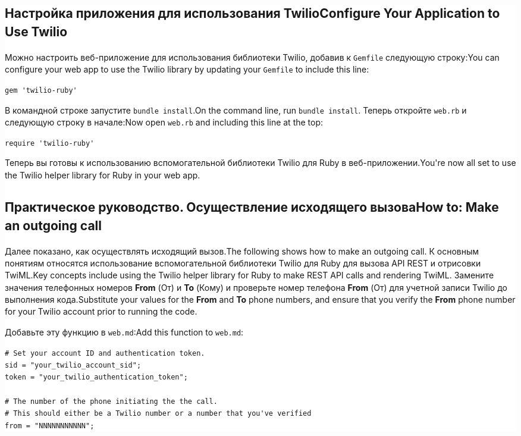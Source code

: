 ## <span data-ttu-id="d6adc-172"><a id="configure_app"></a>Настройка приложения для использования Twilio</span><span class="sxs-lookup"><span data-stu-id="d6adc-172"><a id="configure_app"></a>Configure Your Application to Use Twilio</span></span>
<span data-ttu-id="d6adc-173">Можно настроить веб-приложение для использования библиотеки Twilio, добавив к `Gemfile` следующую строку:</span><span class="sxs-lookup"><span data-stu-id="d6adc-173">You can configure your web app to use the Twilio library by updating your `Gemfile` to include this line:</span></span>

    gem 'twilio-ruby'

<span data-ttu-id="d6adc-174">В командной строке запустите `bundle install`.</span><span class="sxs-lookup"><span data-stu-id="d6adc-174">On the command line, run `bundle install`.</span></span> <span data-ttu-id="d6adc-175">Теперь откройте `web.rb` и следующую строку в начале:</span><span class="sxs-lookup"><span data-stu-id="d6adc-175">Now open `web.rb` and including this line at the top:</span></span>

    require 'twilio-ruby'

<span data-ttu-id="d6adc-176">Теперь вы готовы к использованию вспомогательной библиотеки Twilio для Ruby в веб-приложении.</span><span class="sxs-lookup"><span data-stu-id="d6adc-176">You're now all set to use the Twilio helper library for Ruby in your web app.</span></span>

## <span data-ttu-id="d6adc-177"><a id="howto_make_call"></a>Практическое руководство. Осуществление исходящего вызова</span><span class="sxs-lookup"><span data-stu-id="d6adc-177"><a id="howto_make_call"></a>How to: Make an outgoing call</span></span>
<span data-ttu-id="d6adc-178">Далее показано, как осуществлять исходящий вызов.</span><span class="sxs-lookup"><span data-stu-id="d6adc-178">The following shows how to make an outgoing call.</span></span> <span data-ttu-id="d6adc-179">К основным понятиям относятся использование вспомогательной библиотеки Twilio для Ruby для вызова API REST и отрисовки TwiML.</span><span class="sxs-lookup"><span data-stu-id="d6adc-179">Key concepts include using the Twilio helper library for Ruby to make REST API calls and rendering TwiML.</span></span> <span data-ttu-id="d6adc-180">Замените значения телефонных номеров **From** (От) и **To** (Кому) и проверьте номер телефона **From** (От) для учетной записи Twilio до выполнения кода.</span><span class="sxs-lookup"><span data-stu-id="d6adc-180">Substitute your values for the **From** and **To** phone numbers, and ensure that you verify the **From** phone number for your Twilio account prior to running the code.</span></span>

<span data-ttu-id="d6adc-181">Добавьте эту функцию в `web.md`:</span><span class="sxs-lookup"><span data-stu-id="d6adc-181">Add this function to `web.md`:</span></span>

    # Set your account ID and authentication token.
    sid = "your_twilio_account_sid";
    token = "your_twilio_authentication_token";

    # The number of the phone initiating the the call.
    # This should either be a Twilio number or a number that you've verified
    from = "NNNNNNNNNNN";
